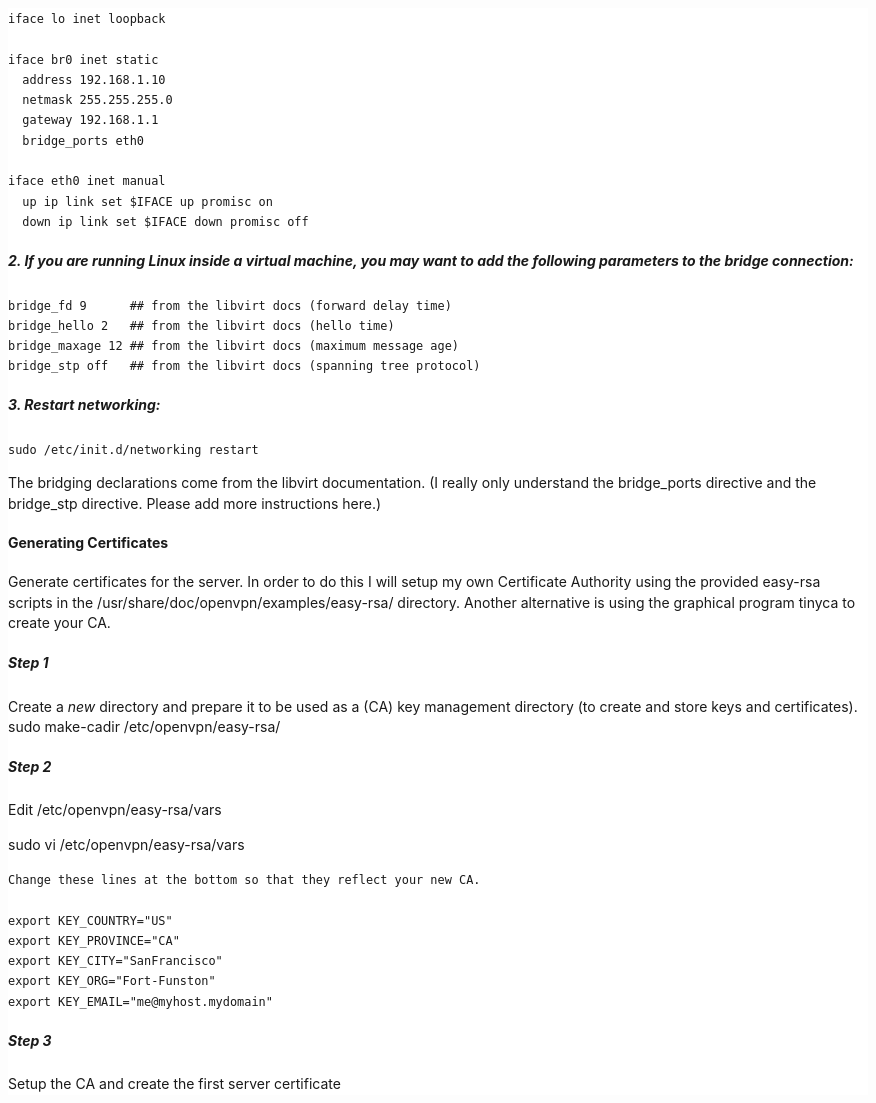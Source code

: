     iface lo inet loopback

    iface br0 inet static 
      address 192.168.1.10 
      netmask 255.255.255.0
      gateway 192.168.1.1
      bridge_ports eth0

    iface eth0 inet manual
      up ip link set $IFACE up promisc on
      down ip link set $IFACE down promisc off

##### 2. If you are running Linux inside a virtual machine, you may want to add the following parameters to the bridge connection:

    bridge_fd 9      ## from the libvirt docs (forward delay time)
    bridge_hello 2   ## from the libvirt docs (hello time)
    bridge_maxage 12 ## from the libvirt docs (maximum message age)
    bridge_stp off   ## from the libvirt docs (spanning tree protocol)

##### 3. Restart networking:

    sudo /etc/init.d/networking restart

The bridging declarations come from the libvirt documentation. (I really only understand the bridge_ports directive and the bridge_stp directive. Please add more instructions here.)

#### Generating Certificates

Generate certificates for the server. In order to do this I will setup my own Certificate Authority using the provided easy-rsa scripts in the /usr/share/doc/openvpn/examples/easy-rsa/ directory. Another alternative is using the graphical program tinyca to create your CA.

##### Step 1

Create a *new* directory and prepare it to be used as a (CA) key management directory (to create and store keys and certificates).
sudo make-cadir /etc/openvpn/easy-rsa/

##### Step 2

Edit /etc/openvpn/easy-rsa/vars

sudo vi /etc/openvpn/easy-rsa/vars

    Change these lines at the bottom so that they reflect your new CA.

    export KEY_COUNTRY="US"
    export KEY_PROVINCE="CA"
    export KEY_CITY="SanFrancisco"
    export KEY_ORG="Fort-Funston"
    export KEY_EMAIL="me@myhost.mydomain"

##### Step 3

Setup the CA and create the first server certificate
